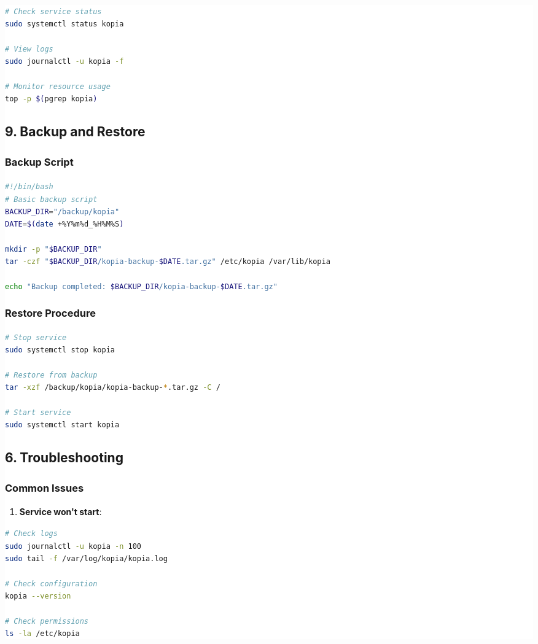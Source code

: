 ```bash
# Check service status
sudo systemctl status kopia

# View logs
sudo journalctl -u kopia -f

# Monitor resource usage
top -p $(pgrep kopia)
```

## 9. Backup and Restore

### Backup Script

```bash
#!/bin/bash
# Basic backup script
BACKUP_DIR="/backup/kopia"
DATE=$(date +%Y%m%d_%H%M%S)

mkdir -p "$BACKUP_DIR"
tar -czf "$BACKUP_DIR/kopia-backup-$DATE.tar.gz" /etc/kopia /var/lib/kopia

echo "Backup completed: $BACKUP_DIR/kopia-backup-$DATE.tar.gz"
```

### Restore Procedure

```bash
# Stop service
sudo systemctl stop kopia

# Restore from backup
tar -xzf /backup/kopia/kopia-backup-*.tar.gz -C /

# Start service
sudo systemctl start kopia
```

## 6. Troubleshooting

### Common Issues

1. **Service won't start**:
```bash
# Check logs
sudo journalctl -u kopia -n 100
sudo tail -f /var/log/kopia/kopia.log

# Check configuration
kopia --version

# Check permissions
ls -la /etc/kopia
```
